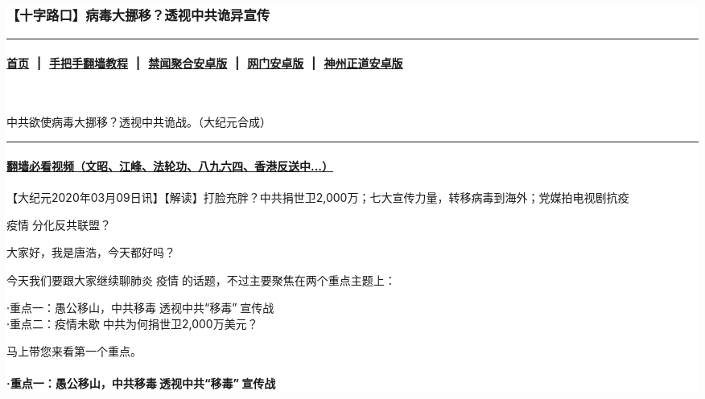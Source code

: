 ### 【十字路口】病毒大挪移？透视中共诡异宣传
------------------------

#### [首页](https://github.com/gfw-breaker/banned-news/blob/master/README.md) &nbsp;&nbsp;|&nbsp;&nbsp; [手把手翻墙教程](https://github.com/gfw-breaker/guides/wiki) &nbsp;&nbsp;|&nbsp;&nbsp; [禁闻聚合安卓版](https://github.com/gfw-breaker/bn-android) &nbsp;&nbsp;|&nbsp;&nbsp; [网门安卓版](https://github.com/oGate2/oGate) &nbsp;&nbsp;|&nbsp;&nbsp; [神州正道安卓版](https://github.com/SzzdOgate/update) 



<div><img alt="" class="aligncenter wp-post-image" src="https://i.epochtimes.com/assets/uploads/2020/03/15fa837fa6ff347a_ttl7dayNaw_20200309-__-DJY-600x400.jpg"/>
<div class="red16 caption">
 <p>
  中共欲使病毒大挪移？透视中共诡战。（大纪元合成）
 </p>
</div>
</div><hr/>

#### [翻墙必看视频（文昭、江峰、法轮功、八九六四、香港反送中...）](https://github.com/gfw-breaker/banned-news/blob/master/pages/link3.md)

<div><p>
 【大纪元2020年03月09日讯】【解读】打脸充胖？中共捐世卫2,000万；七大宣传力量，转移病毒到海外；党媒拍电视剧抗疫
</p>
<p>
 <ok href="https://www.epochtimes.com/gb/tag/%E7%96%AB%E6%83%85.html">
  疫情
 </ok>
 分化反共联盟？
</p>
<p>
 大家好，我是唐浩，今天都好吗？
</p>
<p>
 今天我们要跟大家继续聊肺炎
 <ok href="https://www.epochtimes.com/gb/tag/%E7%96%AB%E6%83%85.html">
  疫情
 </ok>
 的话题，不过主要聚焦在两个重点主题上：
</p>
<p>
 ‧重点一：愚公移山，中共移毒 透视中共“移毒”
 <ok href="https://www.epochtimes.com/gb/tag/%E5%AE%A3%E4%BC%A0%E6%88%98.html">
  宣传战
 </ok>
 <br/>
 ‧重点二：疫情未歇 中共为何捐世卫2,000万美元？
</p>
<p>
 马上带您来看第一个重点。
</p>
<p>
 <center>
 </center>
</p>
<h4>
 ‧重点一：愚公移山，中共移毒 透视中共“移毒”
 <ok href="https://www.epochtimes.com/gb/tag/%E5%AE%A3%E4%BC%A0%E6%88%98.html">
  宣传战
 </ok>
</h4>